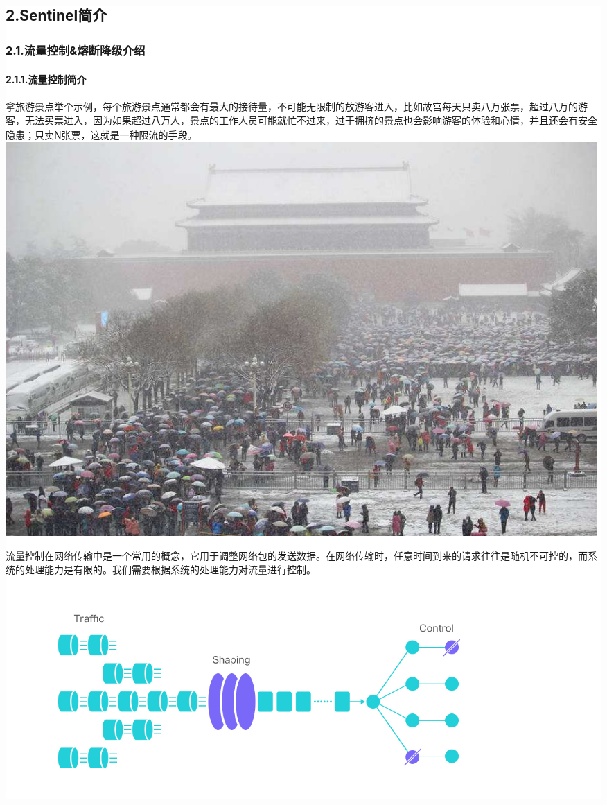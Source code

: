 ## 2.Sentinel简介

### 2.1.流量控制&熔断降级介绍

#### 2.1.1.流量控制简介

拿旅游景点举个示例，每个旅游景点通常都会有最大的接待量，不可能无限制的放游客进入，比如故宫每天只卖八万张票，超过八万的游客，无法买票进入，因为如果超过八万人，景点的工作人员可能就忙不过来，过于拥挤的景点也会影响游客的体验和心情，并且还会有安全隐患；只卖N张票，这就是一种限流的手段。
![1587894370785](assets/1587894370785.png)

流量控制在网络传输中是一个常用的概念，它用于调整网络包的发送数据。在网络传输时，任意时间到来的请求往往是随机不可控的，而系统的处理能力是有限的。我们需要根据系统的处理能力对流量进行控制。

![1587990734633](assets/1587990734633.png)
